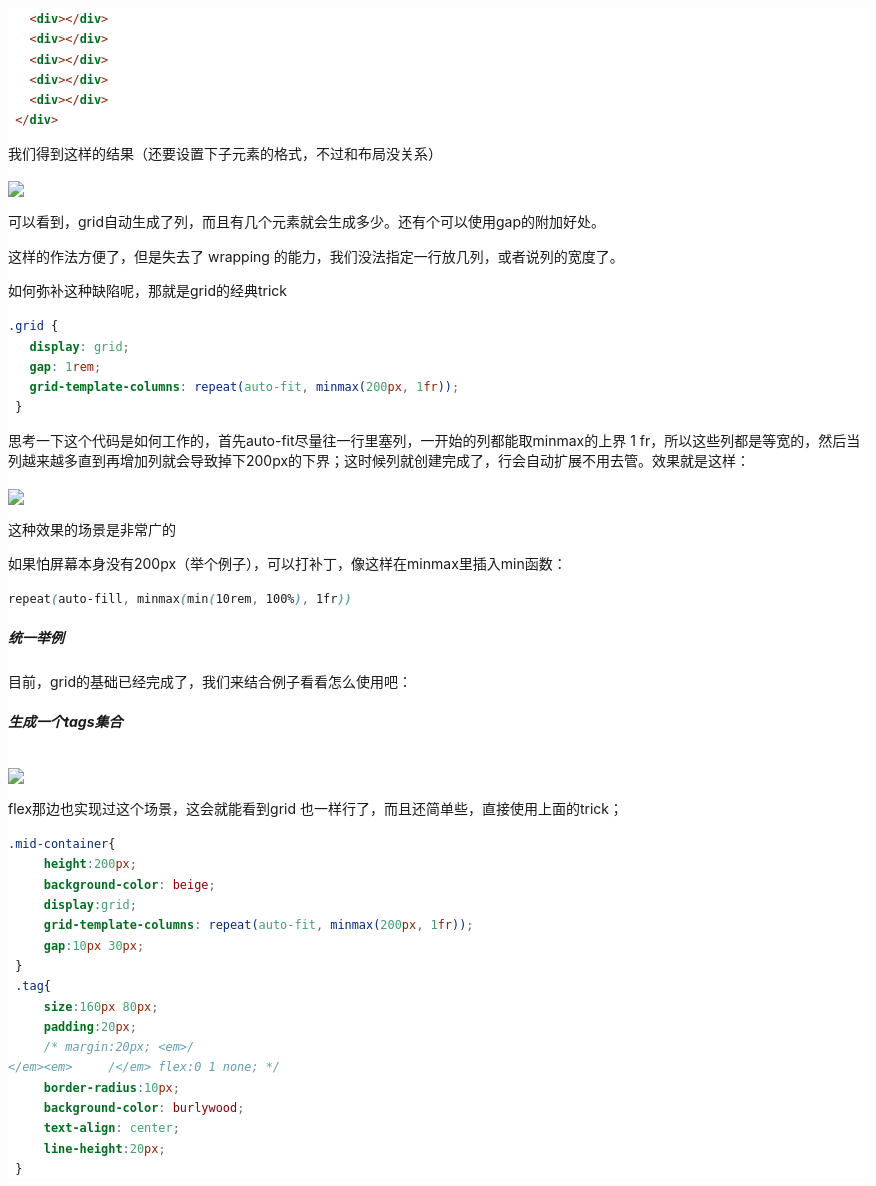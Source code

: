 ```html
   <div></div>
   <div></div>
   <div></div>
   <div></div>
   <div></div>
 </div>
```

我们得到这样的结果（还要设置下子元素的格式，不过和布局没关系）

<img src="/assets/VDF7bQFi0o370jxxwNocHfIRnGb.png" src-width="1052" src-height="724" align="center"/>

可以看到，grid自动生成了列，而且有几个元素就会生成多少。还有个可以使用gap的附加好处。

这样的作法方便了，但是失去了 wrapping 的能力，我们没法指定一行放几列，或者说列的宽度了。

如何弥补这种缺陷呢，那就是grid的经典trick

```css
.grid {
   display: grid;
   gap: 1rem;
   grid-template-columns: repeat(auto-fit, minmax(200px, 1fr));
 }
```

思考一下这个代码是如何工作的，首先auto-fit尽量往一行里塞列，一开始的列都能取minmax的上界 1 fr，所以这些列都是等宽的，然后当列越来越多直到再增加列就会导致掉下200px的下界；这时候列就创建完成了，行会自动扩展不用去管。效果就是这样：

<img src="/assets/A4W2buJ0So4ENcxrC07c5TEFnQD.png" src-width="2383" src-height="736" align="center"/>

这种效果的场景是非常广的

如果怕屏幕本身没有200px（举个例子），可以打补丁，像这样在minmax里插入min函数：

```css
repeat(auto-fill, minmax(min(10rem, 100%), 1fr))
```

##### <b>统一举例</b>

目前，grid的基础已经完成了，我们来结合例子看看怎么使用吧：

###### <b>生成一个tags集合</b>

<img src="/assets/X6f0bj1Eao8lSlxFxrnco6DinYf.png" src-width="1151" src-height="440" align="center"/>

flex那边也实现过这个场景，这会就能看到grid 也一样行了，而且还简单些，直接使用上面的trick；

```css
.mid-container{
     height:200px;
     background-color: beige;
     display:grid;
     grid-template-columns: repeat(auto-fit, minmax(200px, 1fr));
     gap:10px 30px;
 }
 .tag{
     size:160px 80px;
     padding:20px;
     /* margin:20px; <em>/
</em><em>     /</em> flex:0 1 none; */
     border-radius:10px;
     background-color: burlywood;
     text-align: center;
     line-height:20px;
 }
```
